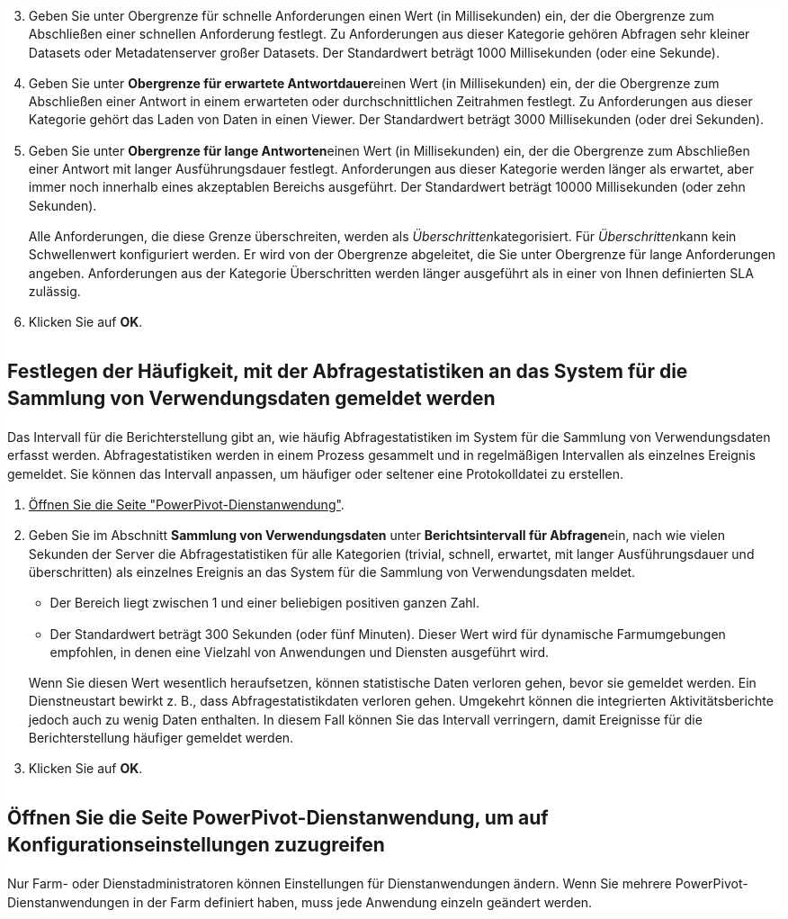 3.  Geben Sie unter Obergrenze für schnelle Anforderungen einen Wert (in Millisekunden) ein, der die Obergrenze zum Abschließen einer schnellen Anforderung festlegt. Zu Anforderungen aus dieser Kategorie gehören Abfragen sehr kleiner Datasets oder Metadatenserver großer Datasets. Der Standardwert beträgt 1000 Millisekunden (oder eine Sekunde).  
  
4.  Geben Sie unter **Obergrenze für erwartete Antwortdauer**einen Wert (in Millisekunden) ein, der die Obergrenze zum Abschließen einer Antwort in einem erwarteten oder durchschnittlichen Zeitrahmen festlegt. Zu Anforderungen aus dieser Kategorie gehört das Laden von Daten in einen Viewer. Der Standardwert beträgt 3000 Millisekunden (oder drei Sekunden).  
  
5.  Geben Sie unter **Obergrenze für lange Antworten**einen Wert (in Millisekunden) ein, der die Obergrenze zum Abschließen einer Antwort mit langer Ausführungsdauer festlegt. Anforderungen aus dieser Kategorie werden länger als erwartet, aber immer noch innerhalb eines akzeptablen Bereichs ausgeführt. Der Standardwert beträgt 10000 Millisekunden (oder zehn Sekunden).  
  
     Alle Anforderungen, die diese Grenze überschreiten, werden als *Überschritten*kategorisiert. Für *Überschritten*kann kein Schwellenwert konfiguriert werden. Er wird von der Obergrenze abgeleitet, die Sie unter Obergrenze für lange Anforderungen angeben. Anforderungen aus der Kategorie Überschritten werden länger ausgeführt als in einer von Ihnen definierten SLA zulässig.  
  
6.  Klicken Sie auf **OK**.  
  
##  <a name="ttr"></a> Festlegen der Häufigkeit, mit der Abfragestatistiken an das System für die Sammlung von Verwendungsdaten gemeldet werden  
 Das Intervall für die Berichterstellung gibt an, wie häufig Abfragestatistiken im System für die Sammlung von Verwendungsdaten erfasst werden. Abfragestatistiken werden in einem Prozess gesammelt und in regelmäßigen Intervallen als einzelnes Ereignis gemeldet. Sie können das Intervall anpassen, um häufiger oder seltener eine Protokolldatei zu erstellen.  
  
1.  [Öffnen Sie die Seite "PowerPivot-Dienstanwendung"](#openconfig).  
  
2.  Geben Sie im Abschnitt **Sammlung von Verwendungsdaten** unter **Berichtsintervall für Abfragen**ein, nach wie vielen Sekunden der Server die Abfragestatistiken für alle Kategorien (trivial, schnell, erwartet, mit langer Ausführungsdauer und überschritten) als einzelnes Ereignis an das System für die Sammlung von Verwendungsdaten meldet.  
  
    -   Der Bereich liegt zwischen 1 und einer beliebigen positiven ganzen Zahl.  
  
    -   Der Standardwert beträgt 300 Sekunden (oder fünf Minuten). Dieser Wert wird für dynamische Farmumgebungen empfohlen, in denen eine Vielzahl von Anwendungen und Diensten ausgeführt wird.  
  
     Wenn Sie diesen Wert wesentlich heraufsetzen, können statistische Daten verloren gehen, bevor sie gemeldet werden. Ein Dienstneustart bewirkt z. B., dass Abfragestatistikdaten verloren gehen. Umgekehrt können die integrierten Aktivitätsberichte jedoch auch zu wenig Daten enthalten. In diesem Fall können Sie das Intervall verringern, damit Ereignisse für die Berichterstellung häufiger gemeldet werden.  
  
3.  Klicken Sie auf **OK**.  
  
##  <a name="openconfig"></a> Öffnen Sie die Seite PowerPivot-Dienstanwendung, um auf Konfigurationseinstellungen zuzugreifen  
 Nur Farm- oder Dienstadministratoren können Einstellungen für Dienstanwendungen ändern. Wenn Sie mehrere PowerPivot-Dienstanwendungen in der Farm definiert haben, muss jede Anwendung einzeln geändert werden.  
  